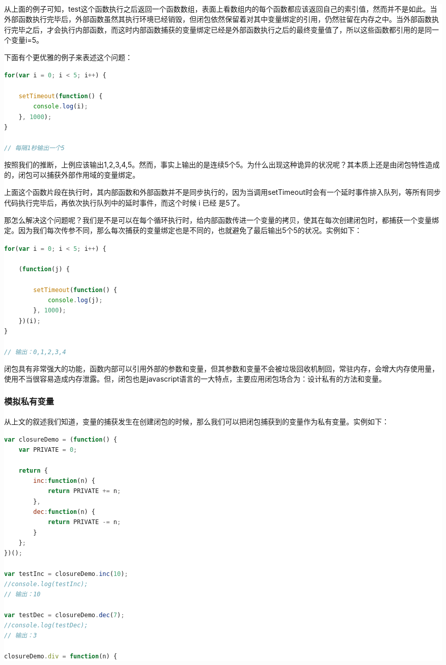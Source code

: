从上面的例子可知，test这个函数执行之后返回一个函数数组，表面上看数组内的每个函数都应该返回自己的索引值，然而并不是如此。当外部函数执行完毕后，外部函数虽然其执行环境已经销毁，但闭包依然保留着对其中变量绑定的引用，仍然驻留在内存之中。当外部函数执行完毕之后，才会执行内部函数，而这时内部函数捕获的变量绑定已经是外部函数执行之后的最终变量值了，所以这些函数都引用的是同一个变量i=5。

下面有个更优雅的例子来表述这个问题：

```javascript
for(var i = 0; i < 5; i++) {

    setTimeout(function() {
        console.log(i);  
    }, 1000);
}

// 每隔1秒输出一个5
```

按照我们的推断，上例应该输出1,2,3,4,5。然而，事实上输出的是连续5个5。为什么出现这种诡异的状况呢？其本质上还是由闭包特性造成的，闭包可以捕获外部作用域的变量绑定。

上面这个函数片段在执行时，其内部函数和外部函数并不是同步执行的，因为当调用setTimeout时会有一个延时事件排入队列，等所有同步代码执行完毕后，再依次执行队列中的延时事件，而这个时候 i 已经 是5了。

那怎么解决这个问题呢？我们是不是可以在每个循环执行时，给内部函数传进一个变量的拷贝，使其在每次创建闭包时，都捕获一个变量绑定。因为我们每次传参不同，那么每次捕获的变量绑定也是不同的，也就避免了最后输出5个5的状况。实例如下：

```javascript
for(var i = 0; i < 5; i++) {

    (function(j) {

        setTimeout(function() {
            console.log(j);  
        }, 1000);
    })(i);
}

// 输出：0,1,2,3,4
```

闭包具有非常强大的功能，函数内部可以引用外部的参数和变量，但其参数和变量不会被垃圾回收机制回，常驻内存，会增大内存使用量，使用不当很容易造成内存泄露。但，闭包也是javascript语言的一大特点，主要应用闭包场合为：设计私有的方法和变量。 

### 模拟私有变量

从上文的叙述我们知道，变量的捕获发生在创建闭包的时候，那么我们可以把闭包捕获到的变量作为私有变量。实例如下：

```javascript
var closureDemo = (function() {
    var PRIVATE = 0;

    return {
        inc:function(n) {
            return PRIVATE += n;
        },
        dec:function(n) {
            return PRIVATE -= n;
        }
    };
})();

var testInc = closureDemo.inc(10);
//console.log(testInc);
// 输出：10

var testDec = closureDemo.dec(7);
//console.log(testDec);
// 输出：3

closureDemo.div = function(n) {
```